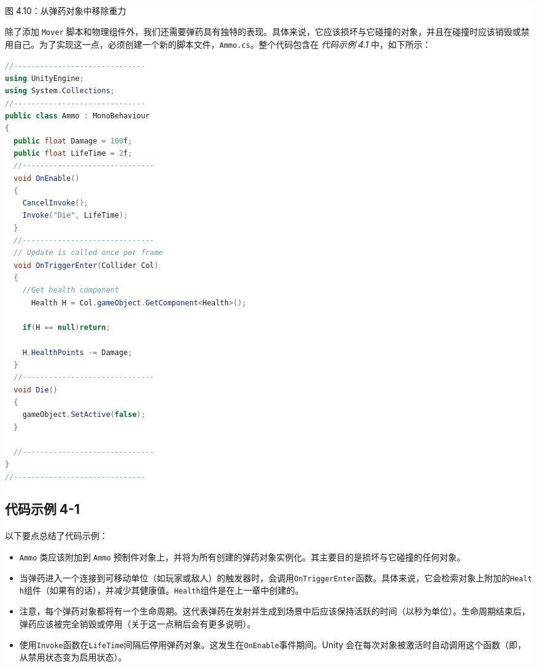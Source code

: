 图 4.10：从弹药对象中移除重力

除了添加 `Mover` 脚本和物理组件外，我们还需要弹药具有独特的表现。具体来说，它应该损坏与它碰撞的对象，并且在碰撞时应该销毁或禁用自己。为了实现这一点，必须创建一个新的脚本文件，`Ammo.cs`。整个代码包含在 *代码示例 4.1* 中，如下所示：

```cs
//------------------------------
using UnityEngine;
using System.Collections;
//------------------------------
public class Ammo : MonoBehaviour
{
  public float Damage = 100f;
  public float LifeTime = 2f;
  //------------------------------
  void OnEnable()
  {
    CancelInvoke();
    Invoke("Die", LifeTime);
  }
  //------------------------------
  // Update is called once per frame
  void OnTriggerEnter(Collider Col)
  {
    //Get health component
      Health H = Col.gameObject.GetComponent<Health>();

    if(H == null)return;

    H.HealthPoints -= Damage;
  }
  //------------------------------
  void Die()
  {
    gameObject.SetActive(false);
  }

  //------------------------------
}
//------------------------------
```

## 代码示例 4-1

以下要点总结了代码示例：

+   `Ammo` 类应该附加到 `Ammo` 预制件对象上，并将为所有创建的弹药对象实例化。其主要目的是损坏与它碰撞的任何对象。

+   当弹药进入一个连接到可移动单位（如玩家或敌人）的触发器时，会调用`OnTriggerEnter`函数。具体来说，它会检索对象上附加的`Health`组件（如果有的话），并减少其健康值。`Health`组件是在上一章中创建的。

+   注意，每个弹药对象都将有一个生命周期。这代表弹药在发射并生成到场景中后应该保持活跃的时间（以秒为单位）。生命周期结束后，弹药应该被完全销毁或停用（关于这一点稍后会有更多说明）。

+   使用`Invoke`函数在`LifeTime`间隔后停用弹药对象。这发生在`OnEnable`事件期间。Unity 会在每次对象被激活时自动调用这个函数（即，从禁用状态变为启用状态）。
